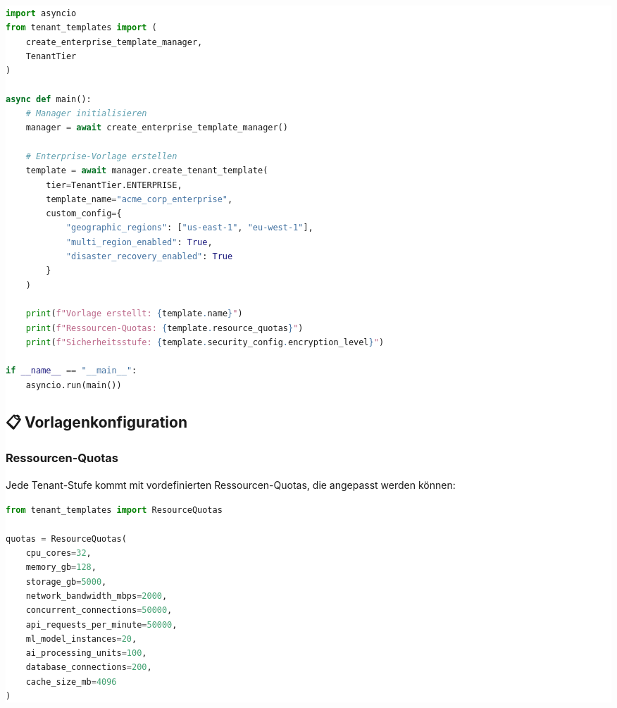 ```python
import asyncio
from tenant_templates import (
    create_enterprise_template_manager,
    TenantTier
)

async def main():
    # Manager initialisieren
    manager = await create_enterprise_template_manager()
    
    # Enterprise-Vorlage erstellen
    template = await manager.create_tenant_template(
        tier=TenantTier.ENTERPRISE,
        template_name="acme_corp_enterprise",
        custom_config={
            "geographic_regions": ["us-east-1", "eu-west-1"],
            "multi_region_enabled": True,
            "disaster_recovery_enabled": True
        }
    )
    
    print(f"Vorlage erstellt: {template.name}")
    print(f"Ressourcen-Quotas: {template.resource_quotas}")
    print(f"Sicherheitsstufe: {template.security_config.encryption_level}")

if __name__ == "__main__":
    asyncio.run(main())
```

## 📋 Vorlagenkonfiguration

### Ressourcen-Quotas
Jede Tenant-Stufe kommt mit vordefinierten Ressourcen-Quotas, die angepasst werden können:

```python
from tenant_templates import ResourceQuotas

quotas = ResourceQuotas(
    cpu_cores=32,
    memory_gb=128,
    storage_gb=5000,
    network_bandwidth_mbps=2000,
    concurrent_connections=50000,
    api_requests_per_minute=50000,
    ml_model_instances=20,
    ai_processing_units=100,
    database_connections=200,
    cache_size_mb=4096
)
```
